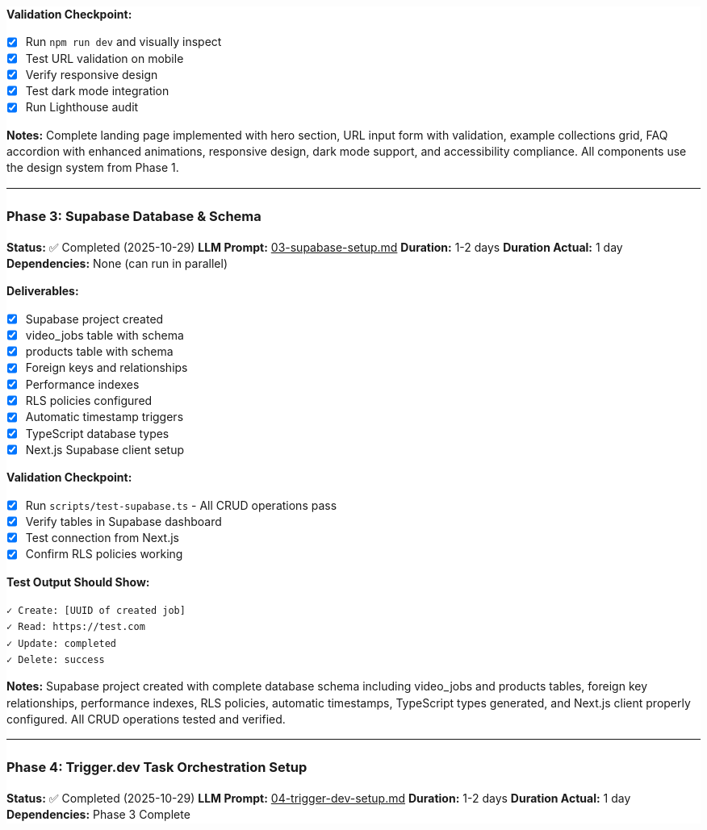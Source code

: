 **Validation Checkpoint:**
- [x] Run `npm run dev` and visually inspect
- [x] Test URL validation on mobile
- [x] Verify responsive design
- [x] Test dark mode integration
- [x] Run Lighthouse audit

**Notes:** Complete landing page implemented with hero section, URL input form with validation, example collections grid, FAQ accordion with enhanced animations, responsive design, dark mode support, and accessibility compliance. All components use the design system from Phase 1.

---

### Phase 3: Supabase Database & Schema
**Status:** ✅ Completed (2025-10-29)
**LLM Prompt:** [03-supabase-setup.md](./03-supabase-setup.md)
**Duration:** 1-2 days
**Duration Actual:** 1 day
**Dependencies:** None (can run in parallel)

**Deliverables:**
- [x] Supabase project created
- [x] video_jobs table with schema
- [x] products table with schema
- [x] Foreign keys and relationships
- [x] Performance indexes
- [x] RLS policies configured
- [x] Automatic timestamp triggers
- [x] TypeScript database types
- [x] Next.js Supabase client setup

**Validation Checkpoint:**
- [x] Run `scripts/test-supabase.ts` - All CRUD operations pass
- [x] Verify tables in Supabase dashboard
- [x] Test connection from Next.js
- [x] Confirm RLS policies working

**Test Output Should Show:**
```
✓ Create: [UUID of created job]
✓ Read: https://test.com
✓ Update: completed
✓ Delete: success
```

**Notes:** Supabase project created with complete database schema including video_jobs and products tables, foreign key relationships, performance indexes, RLS policies, automatic timestamps, TypeScript types generated, and Next.js client properly configured. All CRUD operations tested and verified.

---

### Phase 4: Trigger.dev Task Orchestration Setup
**Status:** ✅ Completed (2025-10-29)
**LLM Prompt:** [04-trigger-dev-setup.md](./04-trigger-dev-setup.md)
**Duration:** 1-2 days
**Duration Actual:** 1 day
**Dependencies:** Phase 3 Complete
